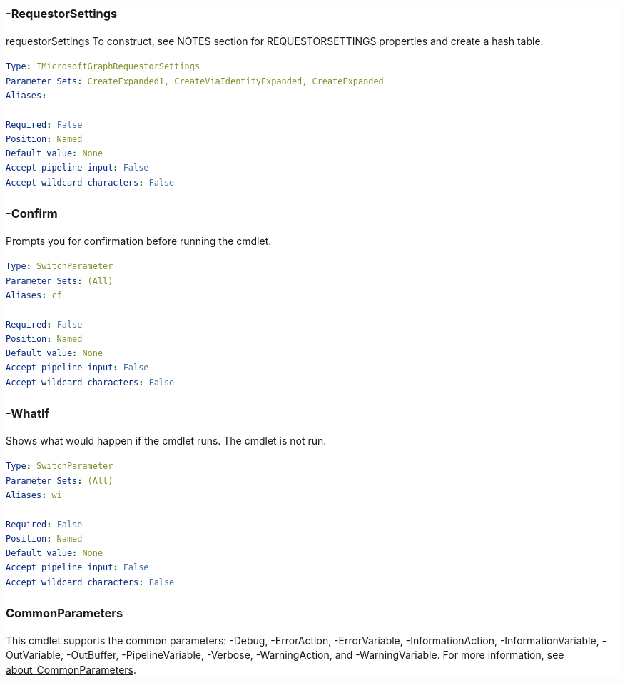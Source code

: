 ### -RequestorSettings
requestorSettings
To construct, see NOTES section for REQUESTORSETTINGS properties and create a hash table.

```yaml
Type: IMicrosoftGraphRequestorSettings
Parameter Sets: CreateExpanded1, CreateViaIdentityExpanded, CreateExpanded
Aliases:

Required: False
Position: Named
Default value: None
Accept pipeline input: False
Accept wildcard characters: False
```

### -Confirm
Prompts you for confirmation before running the cmdlet.

```yaml
Type: SwitchParameter
Parameter Sets: (All)
Aliases: cf

Required: False
Position: Named
Default value: None
Accept pipeline input: False
Accept wildcard characters: False
```

### -WhatIf
Shows what would happen if the cmdlet runs.
The cmdlet is not run.

```yaml
Type: SwitchParameter
Parameter Sets: (All)
Aliases: wi

Required: False
Position: Named
Default value: None
Accept pipeline input: False
Accept wildcard characters: False
```

### CommonParameters
This cmdlet supports the common parameters: -Debug, -ErrorAction, -ErrorVariable, -InformationAction, -InformationVariable, -OutVariable, -OutBuffer, -PipelineVariable, -Verbose, -WarningAction, and -WarningVariable. For more information, see [about_CommonParameters](http://go.microsoft.com/fwlink/?LinkID=113216).
